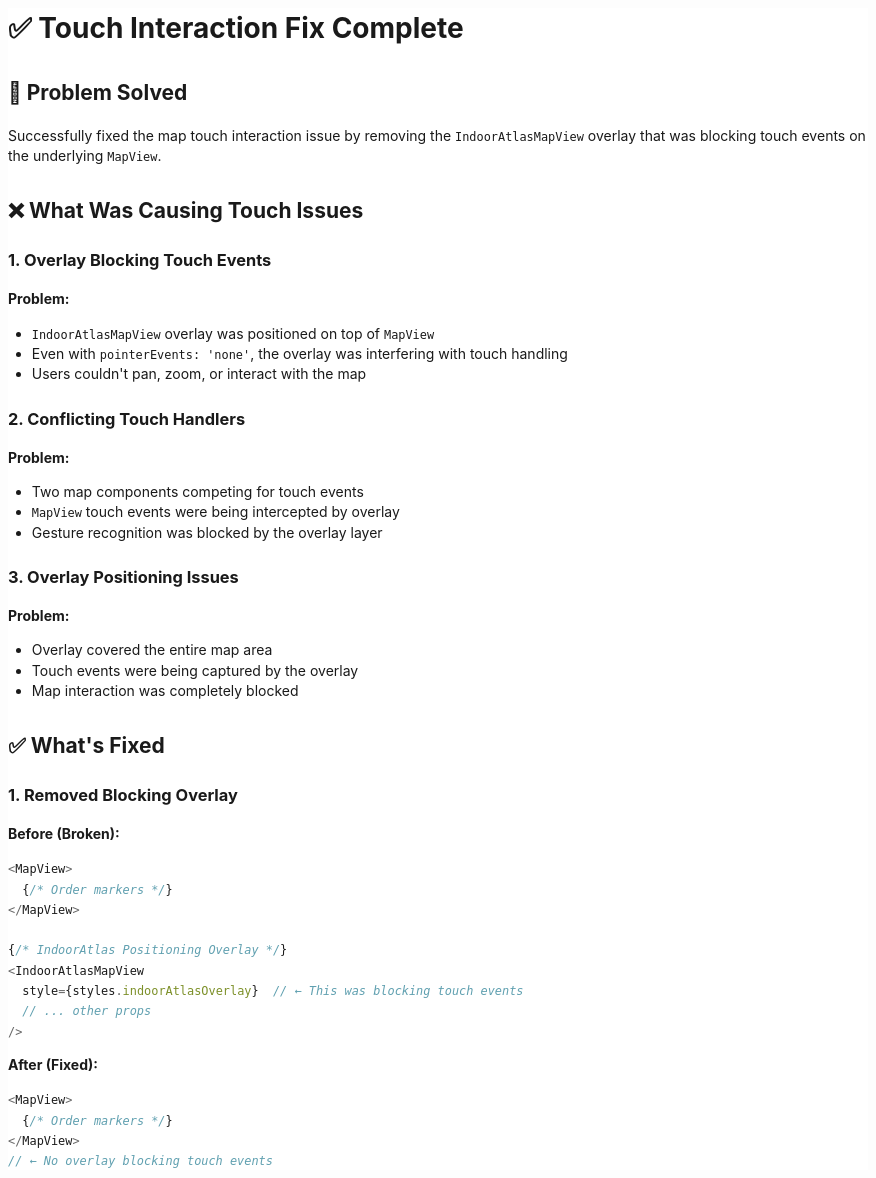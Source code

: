 # ✅ Touch Interaction Fix Complete

## **🎯 Problem Solved**

Successfully fixed the map touch interaction issue by removing the `IndoorAtlasMapView` overlay that was blocking touch events on the underlying `MapView`.

## **❌ What Was Causing Touch Issues**

### **1. Overlay Blocking Touch Events**
**Problem:**
- `IndoorAtlasMapView` overlay was positioned on top of `MapView`
- Even with `pointerEvents: 'none'`, the overlay was interfering with touch handling
- Users couldn't pan, zoom, or interact with the map

### **2. Conflicting Touch Handlers**
**Problem:**
- Two map components competing for touch events
- `MapView` touch events were being intercepted by overlay
- Gesture recognition was blocked by the overlay layer

### **3. Overlay Positioning Issues**
**Problem:**
- Overlay covered the entire map area
- Touch events were being captured by the overlay
- Map interaction was completely blocked

## **✅ What's Fixed**

### **1. Removed Blocking Overlay**
**Before (Broken):**
```typescript
<MapView>
  {/* Order markers */}
</MapView>

{/* IndoorAtlas Positioning Overlay */}
<IndoorAtlasMapView
  style={styles.indoorAtlasOverlay}  // ← This was blocking touch events
  // ... other props
/>
```

**After (Fixed):**
```typescript
<MapView>
  {/* Order markers */}
</MapView>
// ← No overlay blocking touch events
```

